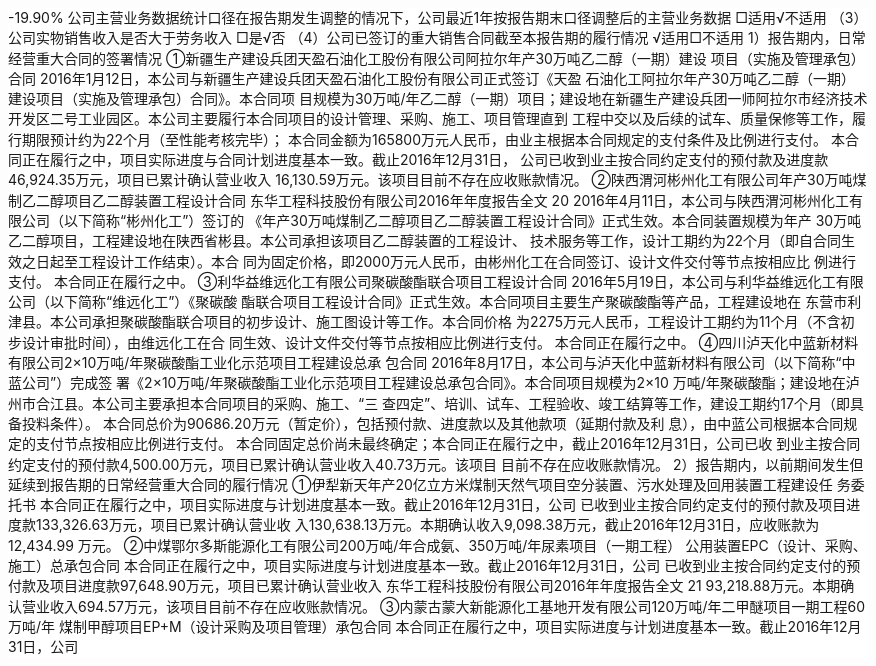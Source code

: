 -19.90%
公司主营业务数据统计口径在报告期发生调整的情况下，公司最近1年按报告期末口径调整后的主营业务数据
□适用√不适用
（3）公司实物销售收入是否大于劳务收入
□是√否
（4）公司已签订的重大销售合同截至本报告期的履行情况
√适用□不适用
1）报告期内，日常经营重大合同的签署情况
①新疆生产建设兵团天盈石油化工股份有限公司阿拉尔年产30万吨乙二醇（一期）建设
项目（实施及管理承包）合同
2016年1月12日，本公司与新疆生产建设兵团天盈石油化工股份有限公司正式签订《天盈
石油化工阿拉尔年产30万吨乙二醇（一期）建设项目（实施及管理承包）合同》。本合同项
目规模为30万吨/年乙二醇（一期）项目；建设地在新疆生产建设兵团一师阿拉尔市经济技术
开发区二号工业园区。本公司主要履行本合同项目的设计管理、采购、施工、项目管理直到
工程中交以及后续的试车、质量保修等工作，履行期限预计约为22个月（至性能考核完毕）；
本合同金额为165800万元人民币，由业主根据本合同规定的支付条件及比例进行支付。
本合同正在履行之中，项目实际进度与合同计划进度基本一致。截止2016年12月31日，
公司已收到业主按合同约定支付的预付款及进度款46,924.35万元，项目已累计确认营业收入
16,130.59万元。该项目目前不存在应收账款情况。
②陕西渭河彬州化工有限公司年产30万吨煤制乙二醇项目乙二醇装置工程设计合同
东华工程科技股份有限公司2016年年度报告全文
20
2016年4月11日，本公司与陕西渭河彬州化工有限公司（以下简称“彬州化工”）签订的
《年产30万吨煤制乙二醇项目乙二醇装置工程设计合同》正式生效。本合同装置规模为年产
30万吨乙二醇项目，工程建设地在陕西省彬县。本公司承担该项目乙二醇装置的工程设计、
技术服务等工作，设计工期约为22个月（即自合同生效之日起至工程设计工作结束）。本合
同为固定价格，即2000万元人民币，由彬州化工在合同签订、设计文件交付等节点按相应比
例进行支付。
本合同正在履行之中。
③利华益维远化工有限公司聚碳酸酯联合项目工程设计合同
2016年5月19日，本公司与利华益维远化工有限公司（以下简称“维远化工”）《聚碳酸
酯联合项目工程设计合同》正式生效。本合同项目主要生产聚碳酸酯等产品，工程建设地在
东营市利津县。本公司承担聚碳酸酯联合项目的初步设计、施工图设计等工作。本合同价格
为2275万元人民币，工程设计工期约为11个月（不含初步设计审批时间），由维远化工在合
同生效、设计文件交付等节点按相应比例进行支付。
本合同正在履行之中。
④四川泸天化中蓝新材料有限公司2×10万吨/年聚碳酸酯工业化示范项目工程建设总承
包合同
2016年8月17日，本公司与泸天化中蓝新材料有限公司（以下简称“中蓝公司”）完成签
署《2×10万吨/年聚碳酸酯工业化示范项目工程建设总承包合同》。本合同项目规模为2×10
万吨/年聚碳酸酯；建设地在泸州市合江县。本公司主要承担本合同项目的采购、施工、“三
查四定”、培训、试车、工程验收、竣工结算等工作，建设工期约17个月（即具备投料条件）。
本合同总价为90686.20万元（暂定价），包括预付款、进度款以及其他款项（延期付款及利
息），由中蓝公司根据本合同规定的支付节点按相应比例进行支付。
本合同固定总价尚未最终确定；本合同正在履行之中，截止2016年12月31日，公司已收
到业主按合同约定支付的预付款4,500.00万元，项目已累计确认营业收入40.73万元。该项目
目前不存在应收账款情况。
2）报告期内，以前期间发生但延续到报告期的日常经营重大合同的履行情况
①伊犁新天年产20亿立方米煤制天然气项目空分装置、污水处理及回用装置工程建设任
务委托书
本合同正在履行之中，项目实际进度与计划进度基本一致。截止2016年12月31日，公司
已收到业主按合同约定支付的预付款及项目进度款133,326.63万元，项目已累计确认营业收
入130,638.13万元。本期确认收入9,098.38万元，截止2016年12月31日，应收账款为12,434.99
万元。
②中煤鄂尔多斯能源化工有限公司200万吨/年合成氨、350万吨/年尿素项目（一期工程）
公用装置EPC（设计、采购、施工）总承包合同
本合同正在履行之中，项目实际进度与计划进度基本一致。截止2016年12月31日，公司
已收到业主按合同约定支付的预付款及项目进度款97,648.90万元，项目已累计确认营业收入
东华工程科技股份有限公司2016年年度报告全文
21
93,218.88万元。本期确认营业收入694.57万元，该项目目前不存在应收账款情况。
③内蒙古蒙大新能源化工基地开发有限公司120万吨/年二甲醚项目一期工程60万吨/年
煤制甲醇项目EP+M（设计采购及项目管理）承包合同
本合同正在履行之中，项目实际进度与计划进度基本一致。截止2016年12月31日，公司